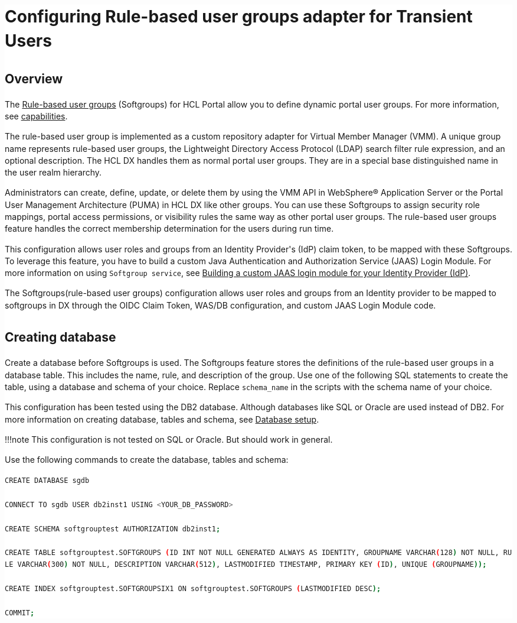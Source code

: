 # Configuring Rule-based user groups adapter for Transient Users

## Overview

The [Rule-based user groups](https://opensource.hcltechsw.com/digital-experience/latest/deploy_dx/manage/security/people/authorization/users_and_groups/rule_based_user_groups/) (Softgroups) for HCL Portal allow you to define dynamic portal user groups. For more information, see [capabilities](https://opensource.hcltechsw.com/digital-experience/latest/deploy_dx/manage/security/people/authorization/users_and_groups/rule_based_user_groups/#what-you-can-do-with-rule-based-user-groups).

The rule-based user group is implemented as a custom repository adapter for Virtual Member Manager (VMM). A unique group name represents rule-based user groups, the Lightweight Directory Access Protocol (LDAP) search filter rule expression, and an optional description. The HCL DX handles them as normal portal user groups. They are in a special base distinguished name in the user realm hierarchy.

Administrators can create, define, update, or delete them by using the VMM API in WebSphere® Application Server or the Portal User Management Architecture (PUMA) in HCL DX like other groups. You can use these Softgroups to assign security role mappings, portal access permissions, or visibility rules the same way as other portal user groups. The rule-based user groups feature handles the correct membership determination for the users during run time.

This configuration allows user roles and groups from an Identity Provider's (IdP) claim token, to be mapped with these Softgroups. To leverage this feature, you have to build a custom Java Authentication and Authorization Service (JAAS) Login Module. For more information on using `Softgroup service`, see [Building a custom JAAS login module for your Identity Provider (IdP)](transient-users-building-jaas-modules.md).

The Softgroups(rule-based user groups) configuration allows user roles and groups from an Identity provider to be mapped to softgroups in DX through the OIDC Claim Token, WAS/DB configuration, and custom JAAS Login Module code.

## Creating database

Create a database before Softgroups is used. The Softgroups feature stores the definitions of the rule-based user groups in a database table. This includes the name, rule, and description of the group. Use one of the following SQL statements to create the table, using a database and schema of your choice. Replace `schema_name` in the scripts with the schema name of your choice.

This configuration has been tested using the DB2 database. Although databases like SQL or Oracle are used instead of DB2. For more information on creating database, tables and schema, see [Database setup](https://opensource.hcltechsw.com/digital-experience/latest/deploy_dx/manage/security/people/authorization/users_and_groups/rule_based_user_groups/cfg_rule_based_user_groups/rbug_db_setup/).

!!!note
    This configuration is not tested on SQL or Oracle. But should work in general.

Use the following commands to create the database, tables and schema:

```sh
CREATE DATABASE sgdb

CONNECT TO sgdb USER db2inst1 USING <YOUR_DB_PASSWORD>

CREATE SCHEMA softgrouptest AUTHORIZATION db2inst1;

CREATE TABLE softgrouptest.SOFTGROUPS (ID INT NOT NULL GENERATED ALWAYS AS IDENTITY, GROUPNAME VARCHAR(128) NOT NULL, RULE VARCHAR(300) NOT NULL, DESCRIPTION VARCHAR(512), LASTMODIFIED TIMESTAMP, PRIMARY KEY (ID), UNIQUE (GROUPNAME));

CREATE INDEX softgrouptest.SOFTGROUPSIX1 ON softgrouptest.SOFTGROUPS (LASTMODIFIED DESC);

COMMIT;
```
